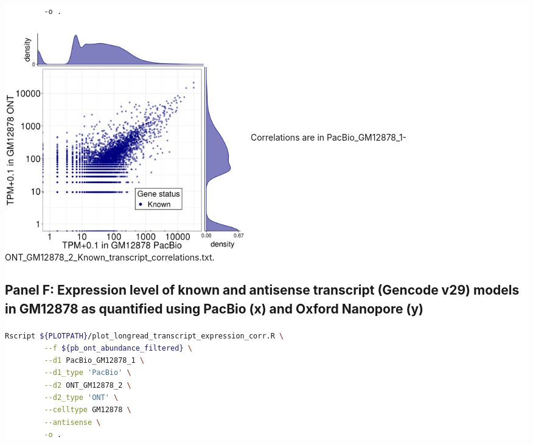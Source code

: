 ```bash
         -o .
```
<img align="center" width="400" src="PacBio_GM12878_1-ONT_GM12878_2_gene_correlationPlot.png">
Correlations are in PacBio_GM12878_1-ONT_GM12878_2_Known_transcript_correlations.txt. 

## Panel F: Expression level of known and antisense transcript (Gencode v29) models in GM12878 as quantified using PacBio (x) and Oxford Nanopore (y)
```bash
Rscript ${PLOTPATH}/plot_longread_transcript_expression_corr.R \
         --f ${pb_ont_abundance_filtered} \
         --d1 PacBio_GM12878_1 \
         --d1_type 'PacBio' \
         --d2 ONT_GM12878_2 \
         --d2_type 'ONT' \
         --celltype GM12878 \
         --antisense \
         -o .
```
